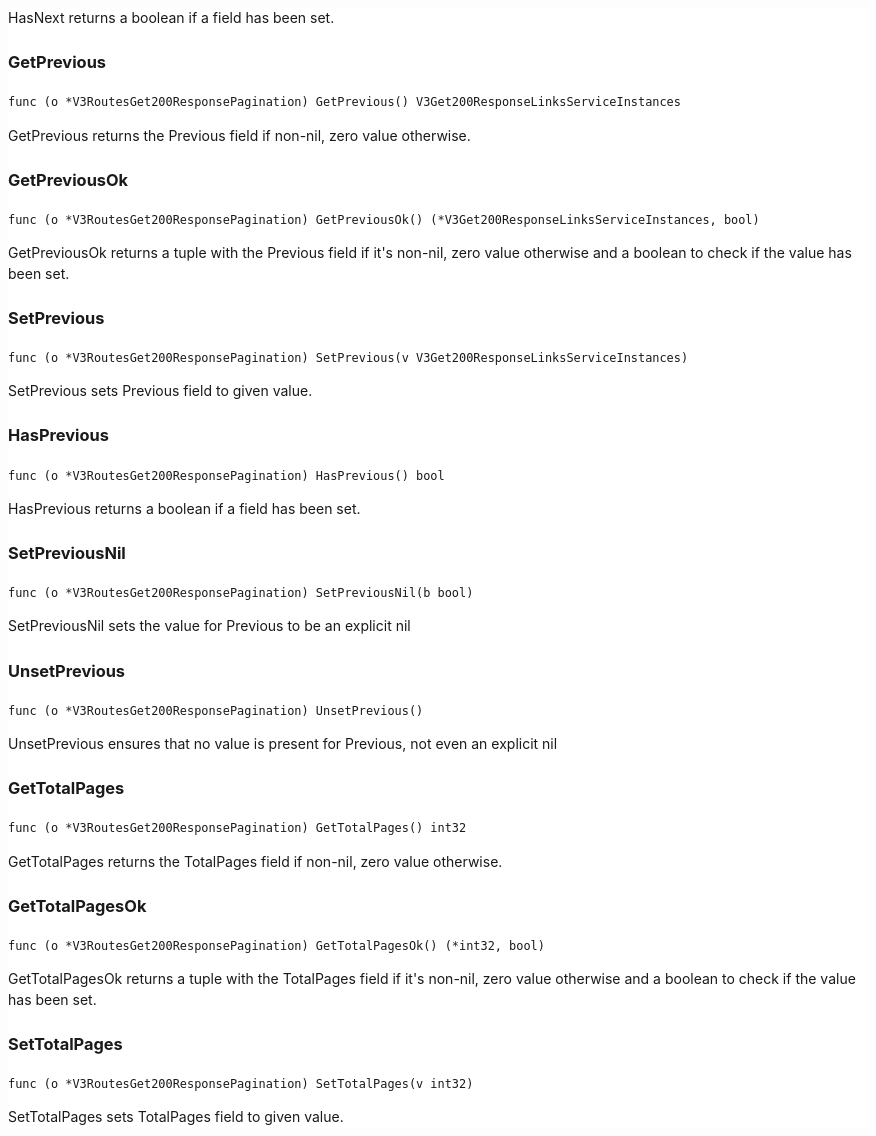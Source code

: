HasNext returns a boolean if a field has been set.

### GetPrevious

`func (o *V3RoutesGet200ResponsePagination) GetPrevious() V3Get200ResponseLinksServiceInstances`

GetPrevious returns the Previous field if non-nil, zero value otherwise.

### GetPreviousOk

`func (o *V3RoutesGet200ResponsePagination) GetPreviousOk() (*V3Get200ResponseLinksServiceInstances, bool)`

GetPreviousOk returns a tuple with the Previous field if it's non-nil, zero value otherwise
and a boolean to check if the value has been set.

### SetPrevious

`func (o *V3RoutesGet200ResponsePagination) SetPrevious(v V3Get200ResponseLinksServiceInstances)`

SetPrevious sets Previous field to given value.

### HasPrevious

`func (o *V3RoutesGet200ResponsePagination) HasPrevious() bool`

HasPrevious returns a boolean if a field has been set.

### SetPreviousNil

`func (o *V3RoutesGet200ResponsePagination) SetPreviousNil(b bool)`

 SetPreviousNil sets the value for Previous to be an explicit nil

### UnsetPrevious
`func (o *V3RoutesGet200ResponsePagination) UnsetPrevious()`

UnsetPrevious ensures that no value is present for Previous, not even an explicit nil
### GetTotalPages

`func (o *V3RoutesGet200ResponsePagination) GetTotalPages() int32`

GetTotalPages returns the TotalPages field if non-nil, zero value otherwise.

### GetTotalPagesOk

`func (o *V3RoutesGet200ResponsePagination) GetTotalPagesOk() (*int32, bool)`

GetTotalPagesOk returns a tuple with the TotalPages field if it's non-nil, zero value otherwise
and a boolean to check if the value has been set.

### SetTotalPages

`func (o *V3RoutesGet200ResponsePagination) SetTotalPages(v int32)`

SetTotalPages sets TotalPages field to given value.
